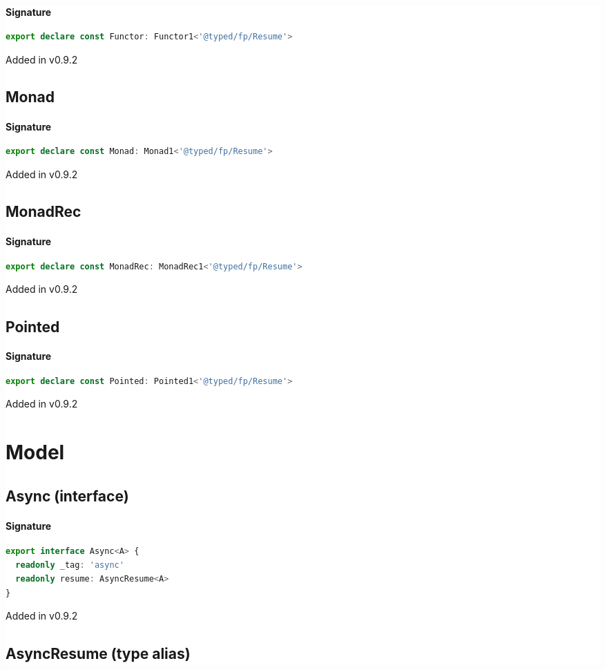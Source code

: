 **Signature**

```ts
export declare const Functor: Functor1<'@typed/fp/Resume'>
```

Added in v0.9.2

## Monad

**Signature**

```ts
export declare const Monad: Monad1<'@typed/fp/Resume'>
```

Added in v0.9.2

## MonadRec

**Signature**

```ts
export declare const MonadRec: MonadRec1<'@typed/fp/Resume'>
```

Added in v0.9.2

## Pointed

**Signature**

```ts
export declare const Pointed: Pointed1<'@typed/fp/Resume'>
```

Added in v0.9.2

# Model

## Async (interface)

**Signature**

```ts
export interface Async<A> {
  readonly _tag: 'async'
  readonly resume: AsyncResume<A>
}
```

Added in v0.9.2

## AsyncResume (type alias)
